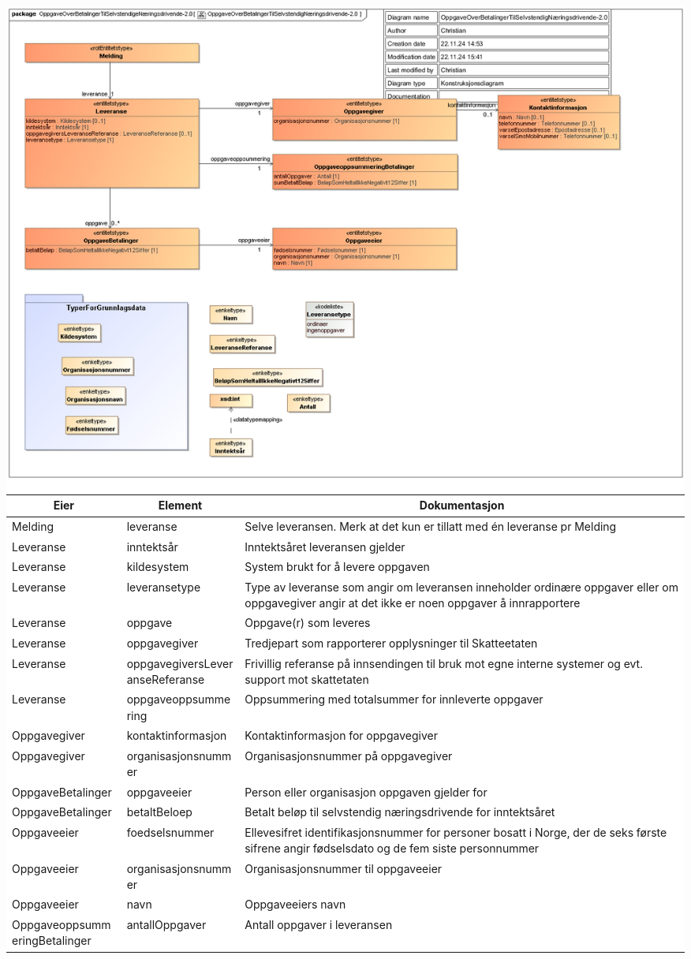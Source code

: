</TabItem>
<TabItem headerText="Informasjonsmodell" itemKey="itemKey-4">

![betalingernaeringsdrivende](../../static/download/Informasjonsmodell_Betalingernaeringsdrivende.png)

| Eier                          | Element                         | Dokumentasjon                                                                                                                                   |
|-------------------------------|---------------------------------|-------------------------------------------------------------------------------------------------------------------------------------------------|
| Melding                       | leveranse                       | Selve leveransen. Merk at det kun er tillatt med én leveranse pr Melding                                                                        |
| Leveranse                     | inntektsår                      | Inntektsåret leveransen gjelder                                                                                                                 |
| Leveranse                     | kildesystem                     | System brukt for å levere oppgaven                                                                                                              |
| Leveranse                     | leveransetype                   | Type av leveranse som angir om leveransen inneholder ordinære oppgaver eller om oppgavegiver angir at det ikke er noen oppgaver å innrapportere |
| Leveranse                     | oppgave                         | Oppgave(r) som leveres                                                                                                                          |
| Leveranse                     | oppgavegiver                    | Tredjepart som rapporterer opplysninger til Skatteetaten                                                                                        |
| Leveranse                     | oppgavegiversLeveranseReferanse | Frivillig referanse på innsendingen til bruk mot egne interne systemer og evt. support mot skattetaten                                          |
| Leveranse                     | oppgaveoppsummering             | Oppsummering med totalsummer for innleverte oppgaver                                                                                            |
| Oppgavegiver                  | kontaktinformasjon              | Kontaktinformasjon for oppgavegiver                                                                                                             |
| Oppgavegiver                  | organisasjonsnummer             | Organisasjonsnummer på oppgavegiver                                                                                                             |
| OppgaveBetalinger             | oppgaveeier                     | Person eller organisasjon oppgaven gjelder for                                                                                                  |
| OppgaveBetalinger             | betaltBeloep                    | Betalt beløp til selvstendig næringsdrivende for inntektsåret                                                                                   |
| Oppgaveeier                   | foedselsnummer                  | Ellevesifret identifikasjonsnummer for personer bosatt i Norge, der de seks første sifrene angir fødselsdato og de fem siste personnummer       |
| Oppgaveeier                   | organisasjonsnummer             | Organisasjonsnummer til oppgaveeier                                                                                                             |
| Oppgaveeier                   | navn                            | Oppgaveeiers navn                                                                                                                               |
| OppgaveoppsummeringBetalinger | antallOppgaver                  | Antall oppgaver i leveransen                                                                                                                    |
